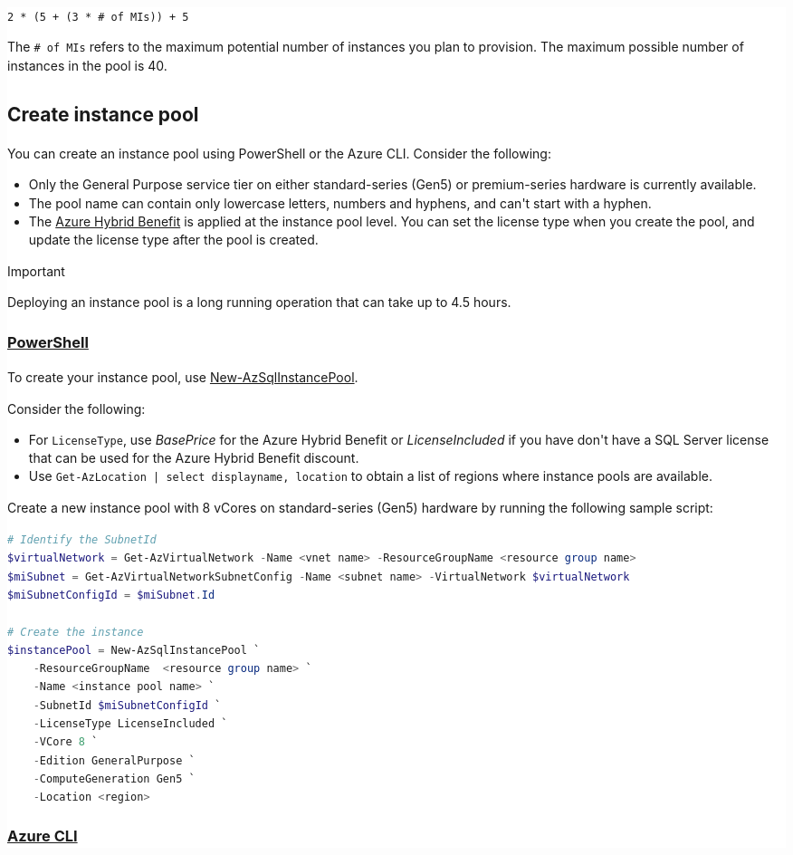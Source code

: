 `2 * (5 + (3 * # of MIs)) + 5`

The `# of MIs` refers to the maximum potential number of instances you plan to provision. The maximum possible number of instances in the pool is 40. 

## Create instance pool 

You can create an instance pool using PowerShell or the Azure CLI. Consider the following: 

- Only the General Purpose service tier on either standard-series (Gen5) or premium-series hardware is currently available.
- The pool name can contain only lowercase letters, numbers and hyphens, and can't start with a hyphen.
- The [Azure Hybrid Benefit](../azure-hybrid-benefit.md) is applied at the instance pool level. You can set the license type when you create the pool, and update the license type after the pool is created. 

> [!IMPORTANT]
> Deploying an instance pool is a long running operation that can take up to 4.5 hours.


### [PowerShell](#tab/powershell)

To create your instance pool, use [New-AzSqlInstancePool](/powershell/module/az.sql/new-azsqlinstancepool). 

Consider the following: 

- For `LicenseType`, use *BasePrice* for the Azure Hybrid Benefit or *LicenseIncluded* if you have don't have a SQL Server license that can be used for the Azure Hybrid Benefit discount.
- Use `Get-AzLocation | select displayname, location` to obtain a list of regions where instance pools are available. 

Create a new instance pool with 8 vCores on standard-series (Gen5) hardware by running the following sample script: 

```powershell
# Identify the SubnetId
$virtualNetwork = Get-AzVirtualNetwork -Name <vnet name> -ResourceGroupName <resource group name>
$miSubnet = Get-AzVirtualNetworkSubnetConfig -Name <subnet name> -VirtualNetwork $virtualNetwork
$miSubnetConfigId = $miSubnet.Id

# Create the instance
$instancePool = New-AzSqlInstancePool `
    -ResourceGroupName  <resource group name> `
    -Name <instance pool name> `
    -SubnetId $miSubnetConfigId `
    -LicenseType LicenseIncluded `
    -VCore 8 `
    -Edition GeneralPurpose `
    -ComputeGeneration Gen5 `
    -Location <region>
```

### [Azure CLI](#tab/azure-cli)
